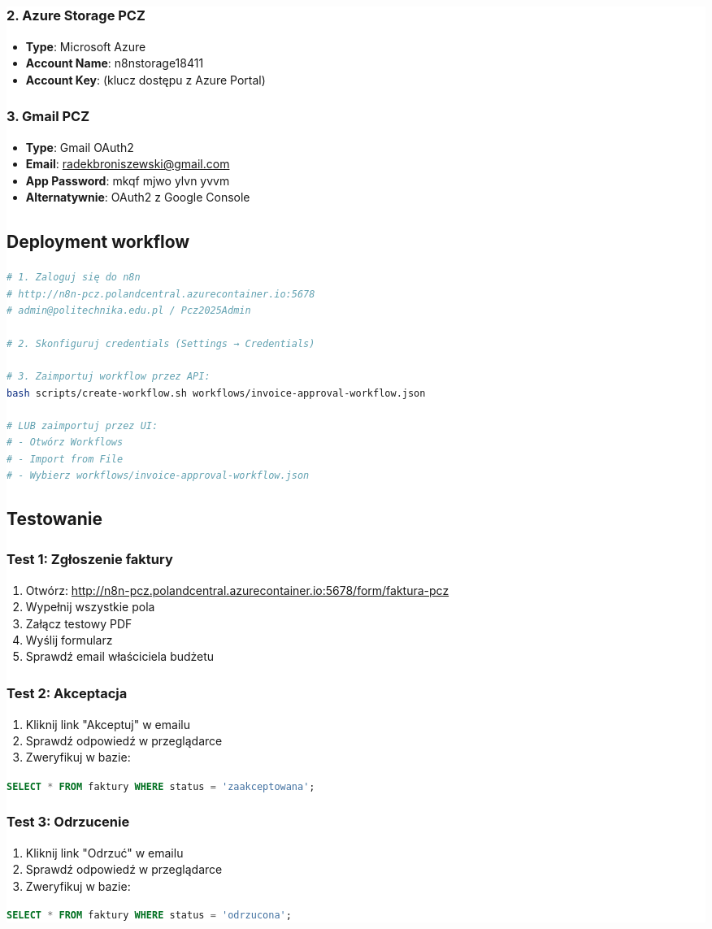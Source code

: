 ### 2. Azure Storage PCZ
- **Type**: Microsoft Azure
- **Account Name**: n8nstorage18411
- **Account Key**: (klucz dostępu z Azure Portal)

### 3. Gmail PCZ
- **Type**: Gmail OAuth2
- **Email**: radekbroniszewski@gmail.com
- **App Password**: mkqf mjwo ylvn yvvm
- **Alternatywnie**: OAuth2 z Google Console

## Deployment workflow

```bash
# 1. Zaloguj się do n8n
# http://n8n-pcz.polandcentral.azurecontainer.io:5678
# admin@politechnika.edu.pl / Pcz2025Admin

# 2. Skonfiguruj credentials (Settings → Credentials)

# 3. Zaimportuj workflow przez API:
bash scripts/create-workflow.sh workflows/invoice-approval-workflow.json

# LUB zaimportuj przez UI:
# - Otwórz Workflows
# - Import from File
# - Wybierz workflows/invoice-approval-workflow.json
```

## Testowanie

### Test 1: Zgłoszenie faktury
1. Otwórz: http://n8n-pcz.polandcentral.azurecontainer.io:5678/form/faktura-pcz
2. Wypełnij wszystkie pola
3. Załącz testowy PDF
4. Wyślij formularz
5. Sprawdź email właściciela budżetu

### Test 2: Akceptacja
1. Kliknij link "Akceptuj" w emailu
2. Sprawdź odpowiedź w przeglądarce
3. Zweryfikuj w bazie:
```sql
SELECT * FROM faktury WHERE status = 'zaakceptowana';
```

### Test 3: Odrzucenie
1. Kliknij link "Odrzuć" w emailu
2. Sprawdź odpowiedź w przeglądarce
3. Zweryfikuj w bazie:
```sql
SELECT * FROM faktury WHERE status = 'odrzucona';
```
